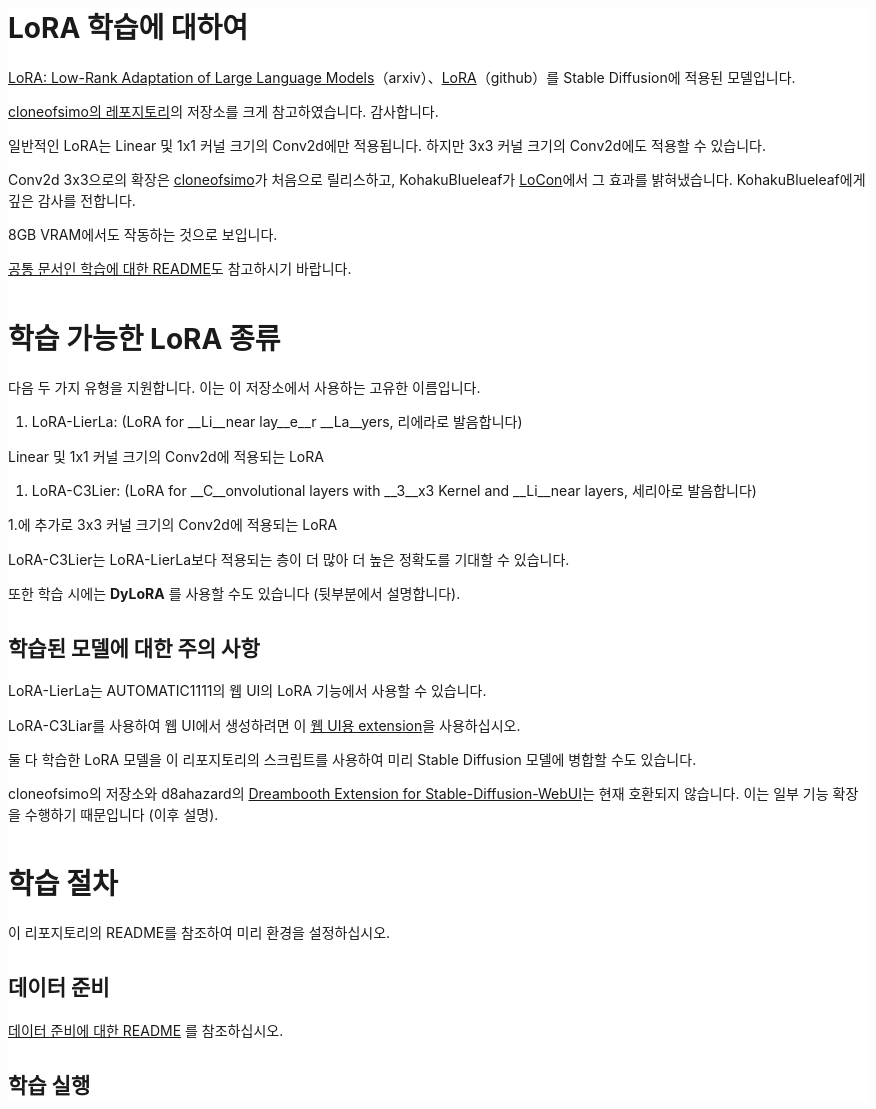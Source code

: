 # LoRA 학습에 대하여

[LoRA: Low-Rank Adaptation of Large Language Models](https://arxiv.org/abs/2106.09685)（arxiv）、[LoRA](https://github.com/microsoft/LoRA)（github）를 Stable Diffusion에 적용된 모델입니다.

[cloneofsimo의 레포지토리](https://github.com/cloneofsimo/lora)의 저장소를 크게 참고하였습니다. 감사합니다.

일반적인 LoRA는 Linear 및 1x1 커널 크기의 Conv2d에만 적용됩니다. 하지만 3x3 커널 크기의 Conv2d에도 적용할 수 있습니다.

Conv2d 3x3으로의 확장은 [cloneofsimo](https://github.com/cloneofsimo/lora)가 처음으로 릴리스하고, KohakuBlueleaf가 [LoCon](https://github.com/KohakuBlueleaf/LoCon)에서 그 효과를 밝혀냈습니다. KohakuBlueleaf에게 깊은 감사를 전합니다.

8GB VRAM에서도 작동하는 것으로 보입니다.

[공통 문서인 학습에 대한 README](./train_README-ja.md)도 참고하시기 바랍니다.

# 학습 가능한 LoRA 종류

다음 두 가지 유형을 지원합니다. 이는 이 저장소에서 사용하는 고유한 이름입니다.

1. LoRA-LierLa: (LoRA for __Li__near lay__e__r __La__yers, 리에라로 발음합니다)

  Linear 및 1x1 커널 크기의 Conv2d에 적용되는 LoRA

1. LoRA-C3Lier: (LoRA for __C__onvolutional layers with __3__x3 Kernel and __Li__near layers, 세리아로 발음합니다)

  1.에 추가로 3x3 커널 크기의 Conv2d에 적용되는 LoRA

LoRA-C3Lier는 LoRA-LierLa보다 적용되는 층이 더 많아 더 높은 정확도를 기대할 수 있습니다.

또한 학습 시에는 __DyLoRA__ 를 사용할 수도 있습니다 (뒷부분에서 설명합니다).

## 학습된 모델에 대한 주의 사항

LoRA-LierLa는 AUTOMATIC1111의 웹 UI의 LoRA 기능에서 사용할 수 있습니다.

LoRA-C3Liar를 사용하여 웹 UI에서 생성하려면 이 [웹 UI용 extension](https://github.com/kohya-ss/sd-webui-additional-networks)을 사용하십시오.

둘 다 학습한 LoRA 모델을 이 리포지토리의 스크립트를 사용하여 미리 Stable Diffusion 모델에 병합할 수도 있습니다.

cloneofsimo의 저장소와 d8ahazard의 [Dreambooth Extension for Stable-Diffusion-WebUI](https://github.com/d8ahazard/sd_dreambooth_extension)는 현재 호환되지 않습니다. 이는 일부 기능 확장을 수행하기 때문입니다 (이후 설명).

# 학습 절차

이 리포지토리의 README를 참조하여 미리 환경을 설정하십시오.

## 데이터 준비

[데이터 준비에 대한 README](./train_README-ja.md) 를 참조하십시오.

## 학습 실행
